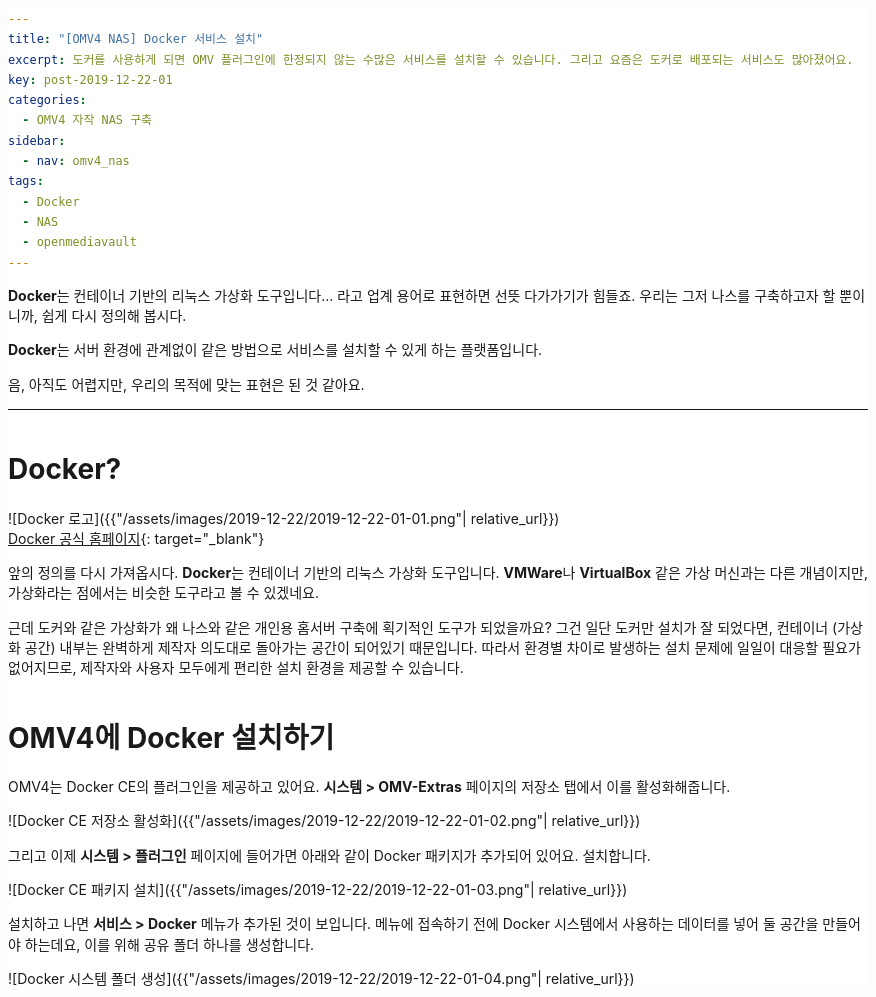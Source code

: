 ```yaml
---
title: "[OMV4 NAS] Docker 서비스 설치"
excerpt: 도커를 사용하게 되면 OMV 플러그인에 한정되지 않는 수많은 서비스를 설치할 수 있습니다. 그리고 요즘은 도커로 배포되는 서비스도 많아졌어요.
key: post-2019-12-22-01
categories:
  - OMV4 자작 NAS 구축
sidebar:
  - nav: omv4_nas
tags:
  - Docker
  - NAS
  - openmediavault
---
```


**Docker**는 컨테이너 기반의 리눅스 가상화 도구입니다... 라고 업계 용어로 표현하면 선뜻 다가가기가 힘들죠. 우리는 그저 나스를 구축하고자 할 뿐이니까, 쉽게 다시 정의해 봅시다.

**Docker**는 서버 환경에 관계없이 같은 방법으로 서비스를 설치할 수 있게 하는 플랫폼입니다.

음, 아직도 어렵지만, 우리의 목적에 맞는 표현은 된 것 같아요.

---

# Docker?

![Docker 로고]({{"/assets/images/2019-12-22/2019-12-22-01-01.png"| relative_url}})  
[Docker 공식 홈페이지](https://www.docker.com/){: target="_blank"}

앞의 정의를 다시 가져옵시다. **Docker**는 컨테이너 기반의 리눅스 가상화 도구입니다. **VMWare**나 **VirtualBox** 같은 가상 머신과는 다른 개념이지만, 가상화라는 점에서는 비슷한 도구라고 볼 수 있겠네요.

근데 도커와 같은 가상화가 왜 나스와 같은 개인용 홈서버 구축에 획기적인 도구가 되었을까요? 그건 일단 도커만 설치가 잘 되었다면, 컨테이너 (가상화 공간) 내부는 완벽하게 제작자 의도대로 돌아가는 공간이 되어있기 때문입니다. 따라서 환경별 차이로 발생하는 설치 문제에 일일이 대응할 필요가 없어지므로, 제작자와 사용자 모두에게 편리한 설치 환경을 제공할 수 있습니다.

# OMV4에 Docker 설치하기

OMV4는 Docker CE의 플러그인을 제공하고 있어요. **시스템 > OMV-Extras** 페이지의 저장소 탭에서 이를 활성화해줍니다.

![Docker CE 저장소 활성화]({{"/assets/images/2019-12-22/2019-12-22-01-02.png"| relative_url}})

그리고 이제 **시스템 > 플러그인** 페이지에 들어가면 아래와 같이 Docker 패키지가 추가되어 있어요. 설치합니다.

![Docker CE 패키지 설치]({{"/assets/images/2019-12-22/2019-12-22-01-03.png"| relative_url}})

설치하고 나면 **서비스 > Docker** 메뉴가 추가된 것이 보입니다. 메뉴에 접속하기 전에 Docker 시스템에서 사용하는 데이터를 넣어 둘 공간을 만들어야 하는데요, 이를 위해 공유 폴더 하나를 생성합니다.

![Docker 시스템 폴더 생성]({{"/assets/images/2019-12-22/2019-12-22-01-04.png"| relative_url}})
